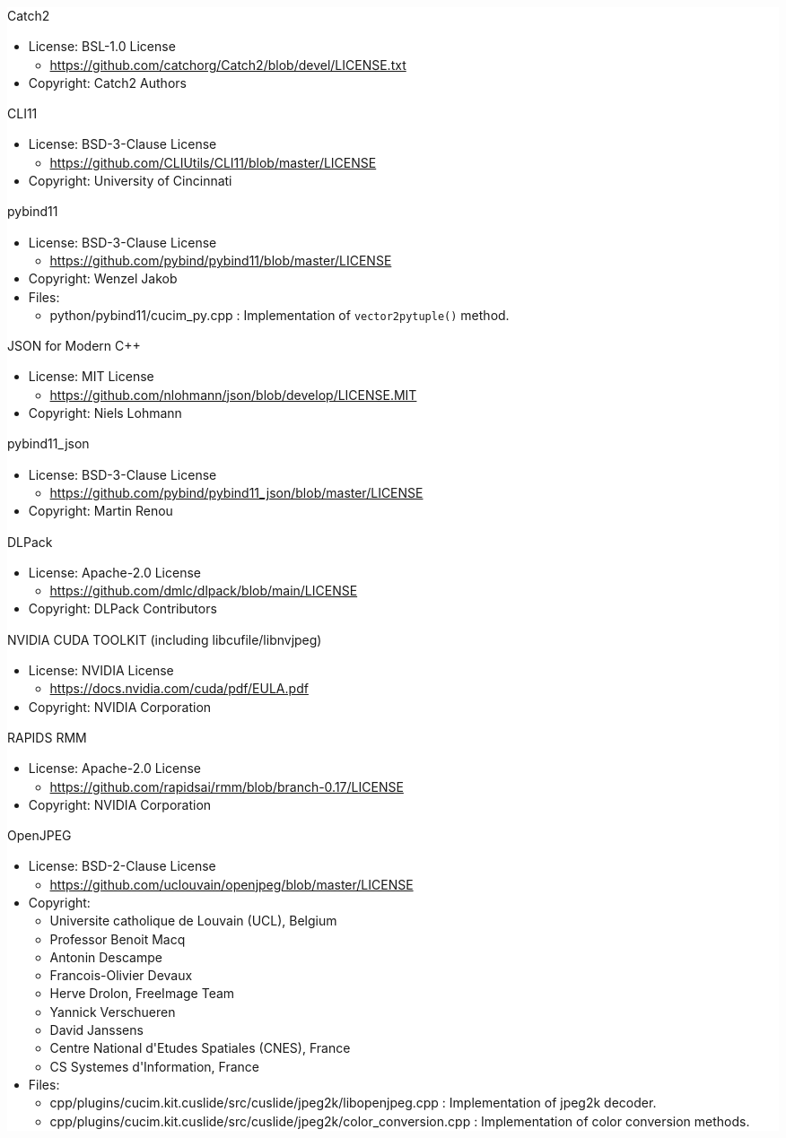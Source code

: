 Catch2
- License: BSL-1.0 License
  - https://github.com/catchorg/Catch2/blob/devel/LICENSE.txt
- Copyright: Catch2 Authors

CLI11
- License: BSD-3-Clause License
  - https://github.com/CLIUtils/CLI11/blob/master/LICENSE
- Copyright: University of Cincinnati

pybind11
- License: BSD-3-Clause License
  - https://github.com/pybind/pybind11/blob/master/LICENSE
- Copyright: Wenzel Jakob
- Files:
  - python/pybind11/cucim_py.cpp : Implementation of `vector2pytuple()` method.

JSON for Modern C++
- License: MIT License
  - https://github.com/nlohmann/json/blob/develop/LICENSE.MIT
- Copyright: Niels Lohmann

pybind11_json
- License: BSD-3-Clause License
  - https://github.com/pybind/pybind11_json/blob/master/LICENSE
- Copyright: Martin Renou

DLPack
- License: Apache-2.0 License
  - https://github.com/dmlc/dlpack/blob/main/LICENSE
- Copyright: DLPack Contributors

NVIDIA CUDA TOOLKIT (including libcufile/libnvjpeg)
- License: NVIDIA License
  - https://docs.nvidia.com/cuda/pdf/EULA.pdf
- Copyright: NVIDIA Corporation

RAPIDS RMM
- License: Apache-2.0 License
  - https://github.com/rapidsai/rmm/blob/branch-0.17/LICENSE
- Copyright: NVIDIA Corporation

OpenJPEG
- License: BSD-2-Clause License
  - https://github.com/uclouvain/openjpeg/blob/master/LICENSE
- Copyright:
  - Universite catholique de Louvain (UCL), Belgium
  - Professor Benoit Macq
  - Antonin Descampe
  - Francois-Olivier Devaux
  - Herve Drolon, FreeImage Team
  - Yannick Verschueren
  - David Janssens
  - Centre National d'Etudes Spatiales (CNES), France
  - CS Systemes d'Information, France
- Files:
  - cpp/plugins/cucim.kit.cuslide/src/cuslide/jpeg2k/libopenjpeg.cpp : Implementation of jpeg2k decoder.
  - cpp/plugins/cucim.kit.cuslide/src/cuslide/jpeg2k/color_conversion.cpp : Implementation of color conversion methods.
